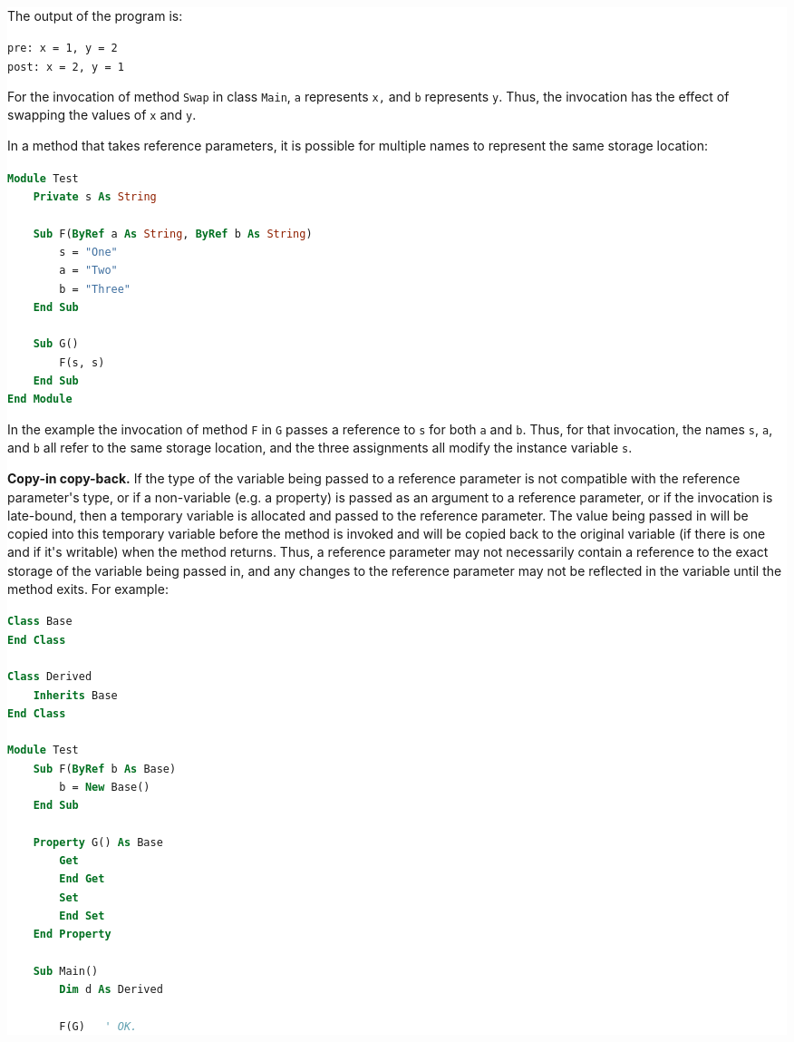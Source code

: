 ```vb
```

The output of the program is:

```console
pre: x = 1, y = 2
post: x = 2, y = 1
```

For the invocation of method `Swap` in class `Main`, `a` represents `x,` and `b` represents `y`. Thus, the invocation has the effect of swapping the values of `x` and `y`.

In a method that takes reference parameters, it is possible for multiple names to represent the same storage location:

```vb
Module Test
    Private s As String

    Sub F(ByRef a As String, ByRef b As String)
        s = "One"
        a = "Two"
        b = "Three"
    End Sub

    Sub G()
        F(s, s)
    End Sub
End Module
```

In the example the invocation of method `F` in `G` passes a reference to `s` for both `a` and `b`. Thus, for that invocation, the names `s`, `a`, and `b` all refer to the same storage location, and the three assignments all modify the instance variable `s`.

__Copy-in copy-back.__ If the type of the variable being passed to a reference parameter is not compatible with the reference parameter's type, or if a non-variable (e.g. a property) is passed as an argument to a reference parameter, or if the invocation is late-bound, then a temporary variable is allocated and passed to the reference parameter. The value being passed in will be copied into this temporary variable before the method is invoked and will be copied back to the original variable (if there is one and if it's writable) when the method returns. Thus, a reference parameter may not necessarily contain a reference to the exact storage of the variable being passed in, and any changes to the reference parameter may not be reflected in the variable until the method exits. For example:

```vb
Class Base
End Class

Class Derived
    Inherits Base
End Class

Module Test
    Sub F(ByRef b As Base)
        b = New Base()
    End Sub

    Property G() As Base
        Get
        End Get
        Set
        End Set
    End Property

    Sub Main()
        Dim d As Derived

        F(G)   ' OK.
```